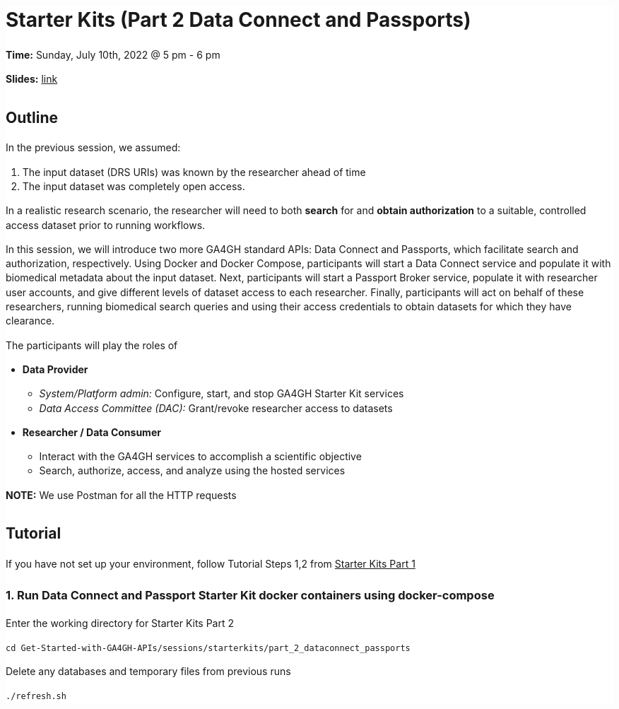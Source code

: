 # Starter Kits (Part 2 Data Connect and Passports)
**Time:** Sunday, July 10th, 2022 @ 5 pm - 6 pm

**Slides:** [link](https://docs.google.com/presentation/d/1nrR0rCpKPpKzrizdUfRcG5ijmEpwgqlT/edit#slide=id.g135c1eb0a82_0_732)

## Outline

In the previous session, we assumed: 
1. The input dataset (DRS URIs) was known by the researcher ahead of time
2. The input dataset was completely open access. 

In a realistic research scenario, the researcher will need to both **search** for and **obtain authorization** to a suitable, controlled access dataset prior to running workflows.

In this session, we will introduce two more GA4GH standard APIs: Data Connect and Passports, which facilitate search and authorization, respectively. Using Docker and Docker Compose, participants will start a Data Connect service and populate it with biomedical metadata about the input dataset. Next, participants will start a Passport Broker service, populate it with researcher user accounts, and give different levels of dataset access to each researcher. Finally, participants will act on behalf of these researchers, running biomedical search queries and using their access credentials to obtain datasets for which they have clearance.


The participants will play the roles of 
* **Data Provider**
  * *System/Platform admin:* Configure, start, and stop GA4GH Starter Kit services 
  * *Data Access Committee (DAC):* Grant/revoke researcher access to datasets

* **Researcher / Data Consumer**
  * Interact with the GA4GH services to accomplish a scientific objective
  * Search, authorize, access, and analyze using the hosted services

**NOTE:** We use Postman for all the HTTP requests

## Tutorial

If you have not set up your environment, follow Tutorial Steps 1,2 from [Starter Kits Part 1](https://github.com/ga4gh/Get-Started-with-GA4GH-APIs/blob/main/sessions/starterkits/part_1_drs_wes/README.md)

### 1. Run Data Connect and Passport Starter Kit docker containers using docker-compose

Enter the working directory for Starter Kits Part 2

```
cd Get-Started-with-GA4GH-APIs/sessions/starterkits/part_2_dataconnect_passports
```

Delete any databases and temporary files from previous runs
```
./refresh.sh
```
